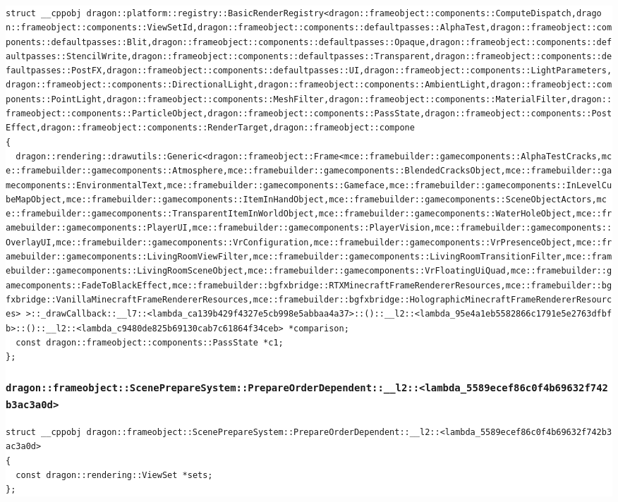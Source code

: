 ```
struct __cppobj dragon::platform::registry::BasicRenderRegistry<dragon::frameobject::components::ComputeDispatch,dragon::frameobject::components::ViewSetId,dragon::frameobject::components::defaultpasses::AlphaTest,dragon::frameobject::components::defaultpasses::Blit,dragon::frameobject::components::defaultpasses::Opaque,dragon::frameobject::components::defaultpasses::StencilWrite,dragon::frameobject::components::defaultpasses::Transparent,dragon::frameobject::components::defaultpasses::PostFX,dragon::frameobject::components::defaultpasses::UI,dragon::frameobject::components::LightParameters,dragon::frameobject::components::DirectionalLight,dragon::frameobject::components::AmbientLight,dragon::frameobject::components::PointLight,dragon::frameobject::components::MeshFilter,dragon::frameobject::components::MaterialFilter,dragon::frameobject::components::ParticleObject,dragon::frameobject::components::PassState,dragon::frameobject::components::PostEffect,dragon::frameobject::components::RenderTarget,dragon::frameobject::compone
{
  dragon::rendering::drawutils::Generic<dragon::frameobject::Frame<mce::framebuilder::gamecomponents::AlphaTestCracks,mce::framebuilder::gamecomponents::Atmosphere,mce::framebuilder::gamecomponents::BlendedCracksObject,mce::framebuilder::gamecomponents::EnvironmentalText,mce::framebuilder::gamecomponents::Gameface,mce::framebuilder::gamecomponents::InLevelCubeMapObject,mce::framebuilder::gamecomponents::ItemInHandObject,mce::framebuilder::gamecomponents::SceneObjectActors,mce::framebuilder::gamecomponents::TransparentItemInWorldObject,mce::framebuilder::gamecomponents::WaterHoleObject,mce::framebuilder::gamecomponents::PlayerUI,mce::framebuilder::gamecomponents::PlayerVision,mce::framebuilder::gamecomponents::OverlayUI,mce::framebuilder::gamecomponents::VrConfiguration,mce::framebuilder::gamecomponents::VrPresenceObject,mce::framebuilder::gamecomponents::LivingRoomViewFilter,mce::framebuilder::gamecomponents::LivingRoomTransitionFilter,mce::framebuilder::gamecomponents::LivingRoomSceneObject,mce::framebuilder::gamecomponents::VrFloatingUiQuad,mce::framebuilder::gamecomponents::FadeToBlackEffect,mce::framebuilder::bgfxbridge::RTXMinecraftFrameRendererResources,mce::framebuilder::bgfxbridge::VanillaMinecraftFrameRendererResources,mce::framebuilder::bgfxbridge::HolographicMinecraftFrameRendererResources> >::_drawCallback::__l7::<lambda_ca139b429f4327e5cb998e5abbaa4a37>::()::__l2::<lambda_95e4a1eb5582866c1791e5e2763dfbfb>::()::__l2::<lambda_c9480de825b69130cab7c61864f34ceb> *comparison;
  const dragon::frameobject::components::PassState *c1;
};

```

### `dragon::frameobject::ScenePrepareSystem::PrepareOrderDependent::__l2::<lambda_5589ecef86c0f4b69632f742b3ac3a0d>`
```
struct __cppobj dragon::frameobject::ScenePrepareSystem::PrepareOrderDependent::__l2::<lambda_5589ecef86c0f4b69632f742b3ac3a0d>
{
  const dragon::rendering::ViewSet *sets;
};

```
